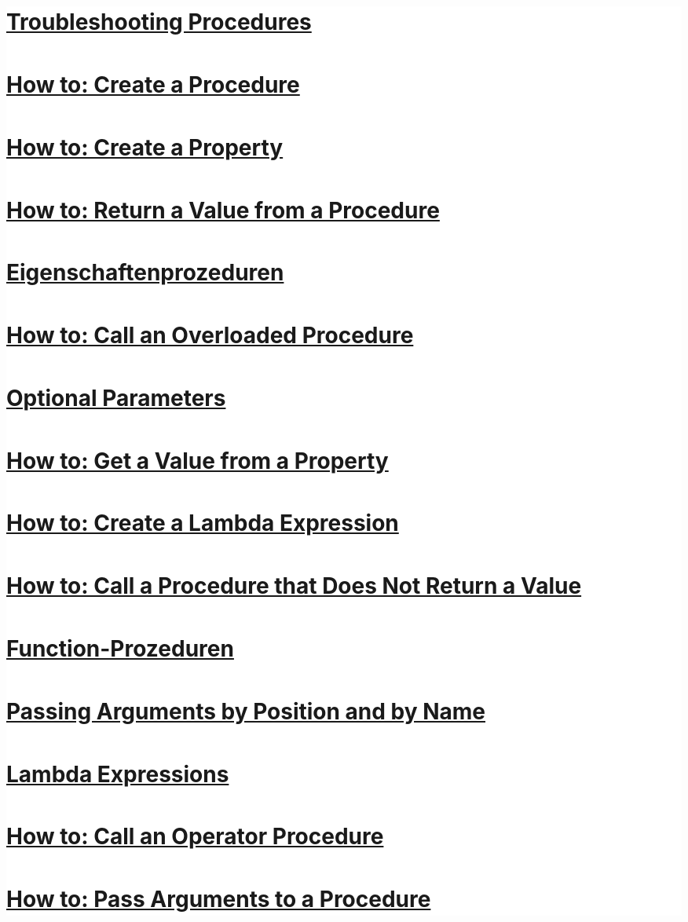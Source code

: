# [Troubleshooting Procedures](troubleshooting-procedures.md)
# [How to: Create a Procedure](how-to-create-a-procedure.md)
# [How to: Create a Property](how-to-create-a-property.md)
# [How to: Return a Value from a Procedure](how-to-return-a-value-from-a-procedure.md)
# [Eigenschaftenprozeduren](property-procedures.md)
# [How to: Call an Overloaded Procedure](how-to-call-an-overloaded-procedure.md)
# [Optional Parameters](optional-parameters.md)
# [How to: Get a Value from a Property](how-to-get-a-value-from-a-property.md)
# [How to: Create a Lambda Expression](how-to-create-a-lambda-expression.md)
# [How to: Call a Procedure that Does Not Return a Value](how-to-call-a-procedure-that-does-not-return-a-value.md)
# [Function-Prozeduren](function-procedures.md)
# [Passing Arguments by Position and by Name](passing-arguments-by-position-and-by-name.md)
# [Lambda Expressions](lambda-expressions.md)
# [How to: Call an Operator Procedure](how-to-call-an-operator-procedure.md)
# [How to: Pass Arguments to a Procedure](how-to-pass-arguments-to-a-procedure.md)
